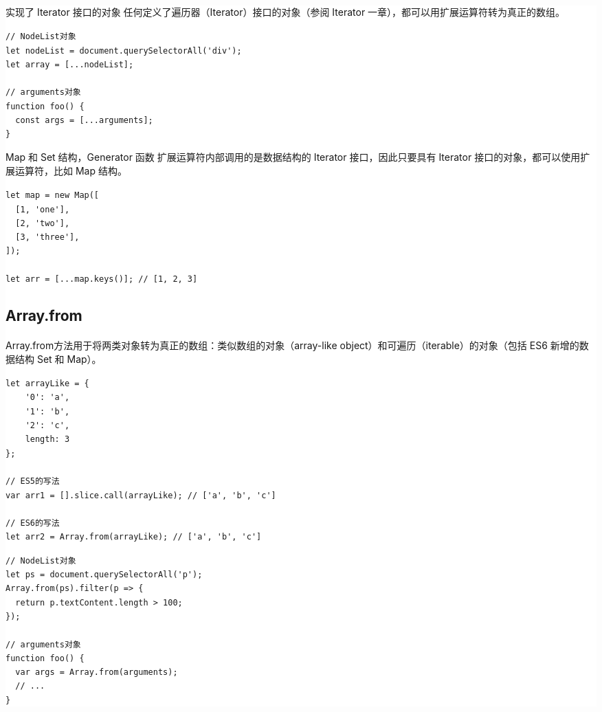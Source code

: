 实现了 Iterator 接口的对象
任何定义了遍历器（Iterator）接口的对象（参阅 Iterator 一章），都可以用扩展运算符转为真正的数组。
```
// NodeList对象
let nodeList = document.querySelectorAll('div');
let array = [...nodeList];

// arguments对象
function foo() {
  const args = [...arguments];
}
```

Map 和 Set 结构，Generator 函数
扩展运算符内部调用的是数据结构的 Iterator 接口，因此只要具有 Iterator 接口的对象，都可以使用扩展运算符，比如 Map 结构。
```
let map = new Map([
  [1, 'one'],
  [2, 'two'],
  [3, 'three'],
]);

let arr = [...map.keys()]; // [1, 2, 3]
```

## Array.from
Array.from方法用于将两类对象转为真正的数组：类似数组的对象（array-like object）和可遍历（iterable）的对象（包括 ES6 新增的数据结构 Set 和 Map）。
```
let arrayLike = {
    '0': 'a',
    '1': 'b',
    '2': 'c',
    length: 3
};

// ES5的写法
var arr1 = [].slice.call(arrayLike); // ['a', 'b', 'c']

// ES6的写法
let arr2 = Array.from(arrayLike); // ['a', 'b', 'c']
```

```
// NodeList对象
let ps = document.querySelectorAll('p');
Array.from(ps).filter(p => {
  return p.textContent.length > 100;
});

// arguments对象
function foo() {
  var args = Array.from(arguments);
  // ...
}
```


  [mySymbol]: 'Hello!'
